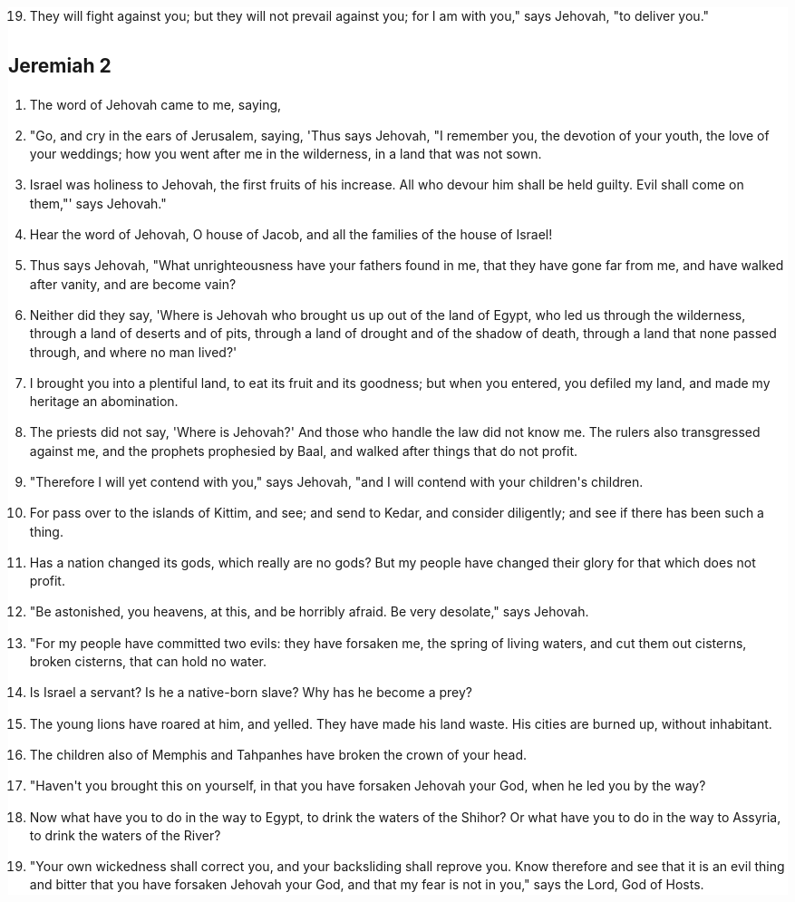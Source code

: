 19. They will fight against you; but they will not prevail against you; for I am with you," says Jehovah, "to deliver you."  

## Jeremiah 2

1. The word of Jehovah came to me, saying,

2. "Go, and cry in the ears of Jerusalem, saying, 'Thus says Jehovah, "I remember you, the devotion of your youth, the love of your weddings; how you went after me in the wilderness, in a land that was not sown.

3. Israel was holiness to Jehovah, the first fruits of his increase. All who devour him shall be held guilty. Evil shall come on them,"' says Jehovah." 

4. Hear the word of Jehovah, O house of Jacob, and all the families of the house of Israel!

5. Thus says Jehovah, "What unrighteousness have your fathers found in me, that they have gone far from me, and have walked after vanity, and are become vain?

6. Neither did they say, 'Where is Jehovah who brought us up out of the land of Egypt, who led us through the wilderness, through a land of deserts and of pits, through a land of drought and of the shadow of death, through a land that none passed through, and where no man lived?'

7. I brought you into a plentiful land, to eat its fruit and its goodness; but when you entered, you defiled my land, and made my heritage an abomination.

8. The priests did not say, 'Where is Jehovah?' And those who handle the law did not know me. The rulers also transgressed against me, and the prophets prophesied by Baal, and walked after things that do not profit. 

9. "Therefore I will yet contend with you," says Jehovah, "and I will contend with your children's children.

10. For pass over to the islands of Kittim, and see; and send to Kedar, and consider diligently; and see if there has been such a thing.

11. Has a nation changed its gods, which really are no gods? But my people have changed their glory for that which does not profit. 

12. "Be astonished, you heavens, at this, and be horribly afraid. Be very desolate," says Jehovah.

13. "For my people have committed two evils: they have forsaken me, the spring of living waters, and cut them out cisterns, broken cisterns, that can hold no water.

14. Is Israel a servant? Is he a native-born slave? Why has he become a prey?

15. The young lions have roared at him, and yelled. They have made his land waste. His cities are burned up, without inhabitant.

16. The children also of Memphis and Tahpanhes have broken the crown of your head. 

17. "Haven't you brought this on yourself, in that you have forsaken Jehovah your God, when he led you by the way?

18. Now what have you to do in the way to Egypt, to drink the waters of the Shihor? Or what have you to do in the way to Assyria, to drink the waters of the River? 

19. "Your own wickedness shall correct you, and your backsliding shall reprove you. Know therefore and see that it is an evil thing and bitter that you have forsaken Jehovah your God, and that my fear is not in you," says the Lord, God of Hosts.
